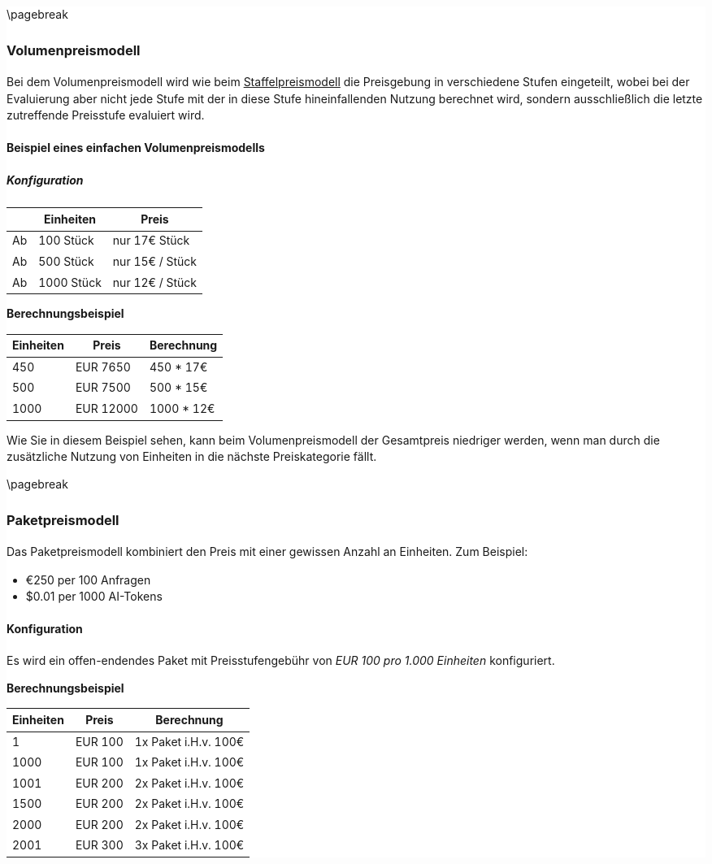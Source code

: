 \pagebreak

### Volumenpreismodell

Bei dem Volumenpreismodell wird wie beim
[Staffelpreismodell](#Staffelpreismodell) die Preisgebung in verschiedene Stufen
eingeteilt, wobei bei der Evaluierung aber nicht jede Stufe mit der in diese
Stufe hineinfallenden Nutzung berechnet wird, sondern ausschließlich die letzte
zutreffende Preisstufe evaluiert wird.

#### Beispiel eines einfachen Volumenpreismodells

##### Konfiguration

|     | Einheiten  | Preis           |
| --- | ---------- | --------------- |
| Ab  | 100 Stück  | nur 17€ Stück   |
| Ab  | 500 Stück  | nur 15€ / Stück |
| Ab  | 1000 Stück | nur 12€ / Stück |

**Berechnungsbeispiel**

| Einheiten | Preis     | Berechnung  |
| --------- | --------- | ----------- |
| 450       | EUR 7650  | 450 \* 17€  |
| 500       | EUR 7500  | 500 \* 15€  |
| 1000      | EUR 12000 | 1000 \* 12€ |

Wie Sie in diesem Beispiel sehen, kann beim Volumenpreismodell der Gesamtpreis
niedriger werden, wenn man durch die zusätzliche Nutzung von Einheiten in die
nächste Preiskategorie fällt.

\pagebreak

### Paketpreismodell

Das Paketpreismodell kombiniert den Preis mit einer gewissen Anzahl an
Einheiten. Zum Beispiel:

- €250 per 100 Anfragen
- $0.01 per 1000 AI-Tokens

#### Konfiguration

Es wird ein offen-endendes Paket mit Preisstufengebühr von _EUR 100 pro 1.000
Einheiten_ konfiguriert.

**Berechnungsbeispiel**

| Einheiten | Preis   | Berechnung           |
| --------- | ------- | -------------------- |
| 1         | EUR 100 | 1x Paket i.H.v. 100€ |
| 1000      | EUR 100 | 1x Paket i.H.v. 100€ |
| 1001      | EUR 200 | 2x Paket i.H.v. 100€ |
| 1500      | EUR 200 | 2x Paket i.H.v. 100€ |
| 2000      | EUR 200 | 2x Paket i.H.v. 100€ |
| 2001      | EUR 300 | 3x Paket i.H.v. 100€ |
